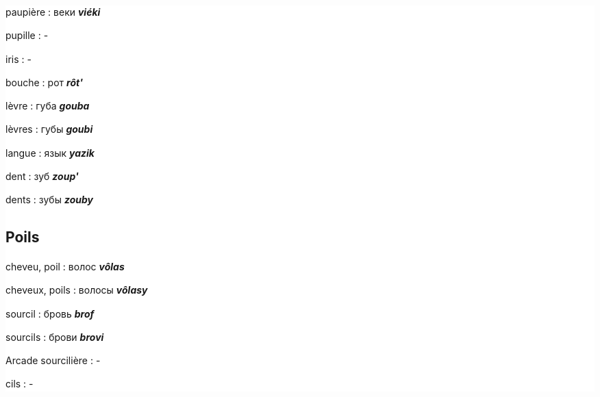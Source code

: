 paupière
: веки
*__viéki__*

pupille
: -

iris
: -

bouche
: рот
*__rôt'__*

lèvre
: губа
*__gouba__*

lèvres
: губы
*__goubi__*

langue
: язык
*__yazik__*

dent
: зуб
*__zoup'__*

dents
: зубы
*__zouby__*


## Poils

cheveu, poil
: волос
*__vôlas__*

cheveux, poils
: волосы
*__vôlasy__*

sourcil
: бровь
*__brof__*

sourcils
: брови
*__brovi__*

Arcade sourcilière
: -

cils
: -
